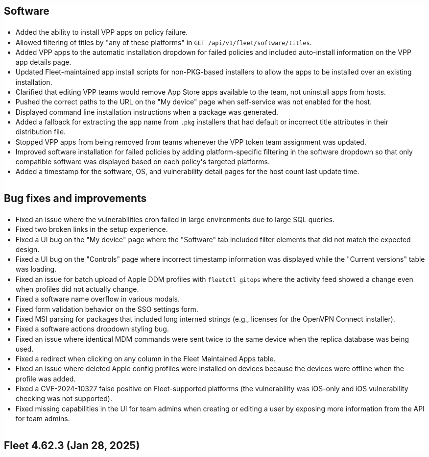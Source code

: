 ## Software
- Added the ability to install VPP apps on policy failure.
- Allowed filtering of titles by "any of these platforms" in `GET /api/v1/fleet/software/titles`.
- Added VPP apps to the automatic installation dropdown for failed policies and included auto-install information on the VPP app details page.
- Updated Fleet-maintained app install scripts for non-PKG-based installers to allow the apps to be installed over an existing installation.
- Clarified that editing VPP teams would remove App Store apps available to the team, not uninstall apps from hosts.
- Pushed the correct paths to the URL on the "My device" page when self-service was not enabled for the host.
- Displayed command line installation instructions when a package was generated.
- Added a fallback for extracting the app name from `.pkg` installers that had default or incorrect title attributes in their distribution file.
- Stopped VPP apps from being removed from teams whenever the VPP token team assignment was updated.
- Improved software installation for failed policies by adding platform-specific filtering in the software dropdown so that only compatible software was displayed based on each policy's targeted platforms.
- Added a timestamp for the software, OS, and vulnerability detail pages for the host count last update time.

## Bug fixes and improvements
- Fixed an issue where the vulnerabilities cron failed in large environments due to large SQL queries.
- Fixed two broken links in the setup experience.
- Fixed a UI bug on the "My device" page where the "Software" tab included filter elements that did not match the expected design.
- Fixed a UI bug on the "Controls" page where incorrect timestamp information was displayed while the "Current versions" table was loading.
- Fixed an issue for batch upload of Apple DDM profiles with `fleetctl gitops` where the activity feed showed a change even when profiles did not actually change.
- Fixed a software name overflow in various modals.
- Fixed form validation behavior on the SSO settings form.
- Fixed MSI parsing for packages that included long interned strings (e.g., licenses for the OpenVPN Connect installer).
- Fixed a software actions dropdown styling bug.
- Fixed an issue where identical MDM commands were sent twice to the same device when the replica database was being used.
- Fixed a redirect when clicking on any column in the Fleet Maintained Apps table.
- Fixed an issue where deleted Apple config profiles were installed on devices because the devices were offline when the profile was added.
- Fixed a CVE-2024-10327 false positive on Fleet-supported platforms (the vulnerability was iOS-only and iOS vulnerability checking was not supported).
- Fixed missing capabilities in the UI for team admins when creating or editing a user by exposing more information from the API for team admins.

## Fleet 4.62.3 (Jan 28, 2025)
